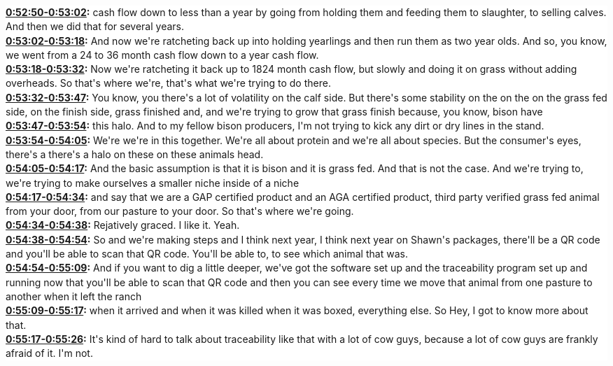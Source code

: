 **[0:52:50-0:53:02](https://anchor.fm/ranching-reboot/episodes/47-Moritz-Espys-Being-a-Bison-Wrangler-e1d1sk7#t=0:52:50):**  cash flow down to less than a year by going from holding them and feeding them to slaughter,  to selling calves.  And then we did that for several years.  
**[0:53:02-0:53:18](https://anchor.fm/ranching-reboot/episodes/47-Moritz-Espys-Being-a-Bison-Wrangler-e1d1sk7#t=0:53:02):**  And now we're ratcheting back up into  holding yearlings and then run them as two year olds.  And so, you know, we went from a 24 to 36 month cash flow down to a year cash flow.  
**[0:53:18-0:53:32](https://anchor.fm/ranching-reboot/episodes/47-Moritz-Espys-Being-a-Bison-Wrangler-e1d1sk7#t=0:53:18):**  Now we're ratcheting it back up to 1824 month cash flow, but slowly and doing it on grass  without adding overheads.  So that's where we're, that's what we're trying to do there.  
**[0:53:32-0:53:47](https://anchor.fm/ranching-reboot/episodes/47-Moritz-Espys-Being-a-Bison-Wrangler-e1d1sk7#t=0:53:32):**  You know, you there's a lot of volatility on the calf side.  But there's some stability on the on the on the grass fed side, on the finish side, grass  finished and, and we're trying to grow that grass finish because, you know, bison have  
**[0:53:47-0:53:54](https://anchor.fm/ranching-reboot/episodes/47-Moritz-Espys-Being-a-Bison-Wrangler-e1d1sk7#t=0:53:47):**  this halo.  And to my fellow bison producers, I'm not trying to kick any dirt or dry lines in the  stand.  
**[0:53:54-0:54:05](https://anchor.fm/ranching-reboot/episodes/47-Moritz-Espys-Being-a-Bison-Wrangler-e1d1sk7#t=0:53:54):**  We're we're in this together.  We're all about protein and we're all about species.  But the consumer's eyes, there's a there's a halo on these on these animals head.  
**[0:54:05-0:54:17](https://anchor.fm/ranching-reboot/episodes/47-Moritz-Espys-Being-a-Bison-Wrangler-e1d1sk7#t=0:54:05):**  And the basic assumption is that it is bison and it is grass fed.  And that is not the case.  And we're trying to, we're trying to make ourselves a smaller niche inside of a niche  
**[0:54:17-0:54:34](https://anchor.fm/ranching-reboot/episodes/47-Moritz-Espys-Being-a-Bison-Wrangler-e1d1sk7#t=0:54:17):**  and say that we are a GAP certified product and an AGA certified product, third party  verified grass fed animal from your door, from our pasture to your door.  So that's where we're going.  
**[0:54:34-0:54:38](https://anchor.fm/ranching-reboot/episodes/47-Moritz-Espys-Being-a-Bison-Wrangler-e1d1sk7#t=0:54:34):**  Rejatively graced.  I like it.  Yeah.  
**[0:54:38-0:54:54](https://anchor.fm/ranching-reboot/episodes/47-Moritz-Espys-Being-a-Bison-Wrangler-e1d1sk7#t=0:54:38):**  So and we're making steps and I think next year, I think next year on Shawn's packages,  there'll be a QR code and you'll be able to scan that QR code.  You'll be able to, to see which animal that was.  
**[0:54:54-0:55:09](https://anchor.fm/ranching-reboot/episodes/47-Moritz-Espys-Being-a-Bison-Wrangler-e1d1sk7#t=0:54:54):**  And if you want to dig a little deeper, we've got the software set up and the traceability  program set up and running now that you'll be able to scan that QR code and then you  can see every time we move that animal from one pasture to another when it left the ranch  
**[0:55:09-0:55:17](https://anchor.fm/ranching-reboot/episodes/47-Moritz-Espys-Being-a-Bison-Wrangler-e1d1sk7#t=0:55:09):**  when it arrived and when it was killed when it was boxed, everything else.  So  Hey, I got to know more about that.  
**[0:55:17-0:55:26](https://anchor.fm/ranching-reboot/episodes/47-Moritz-Espys-Being-a-Bison-Wrangler-e1d1sk7#t=0:55:17):**  It's kind of hard to talk about traceability like that with a lot of cow guys, because  a lot of cow guys are frankly afraid of it.  I'm not.  
